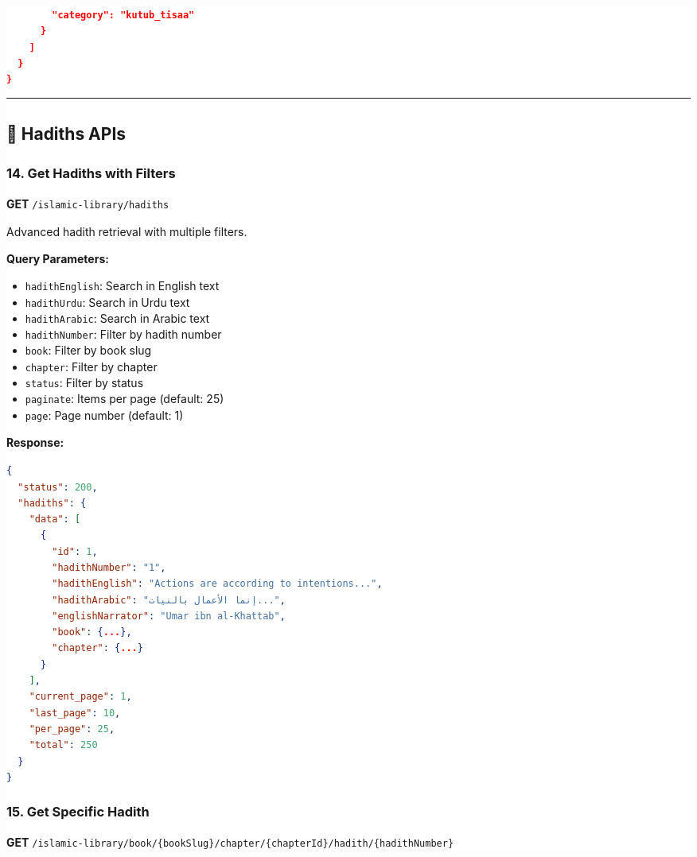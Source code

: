 ```json
        "category": "kutub_tisaa"
      }
    ]
  }
}
```

---

## 📝 Hadiths APIs

### 14. Get Hadiths with Filters
**GET** `/islamic-library/hadiths`

Advanced hadith retrieval with multiple filters.

**Query Parameters:**
- `hadithEnglish`: Search in English text
- `hadithUrdu`: Search in Urdu text
- `hadithArabic`: Search in Arabic text
- `hadithNumber`: Filter by hadith number
- `book`: Filter by book slug
- `chapter`: Filter by chapter
- `status`: Filter by status
- `paginate`: Items per page (default: 25)
- `page`: Page number (default: 1)

**Response:**
```json
{
  "status": 200,
  "hadiths": {
    "data": [
      {
        "id": 1,
        "hadithNumber": "1",
        "hadithEnglish": "Actions are according to intentions...",
        "hadithArabic": "إنما الأعمال بالنيات...",
        "englishNarrator": "Umar ibn al-Khattab",
        "book": {...},
        "chapter": {...}
      }
    ],
    "current_page": 1,
    "last_page": 10,
    "per_page": 25,
    "total": 250
  }
}
```

### 15. Get Specific Hadith
**GET** `/islamic-library/book/{bookSlug}/chapter/{chapterId}/hadith/{hadithNumber}`
